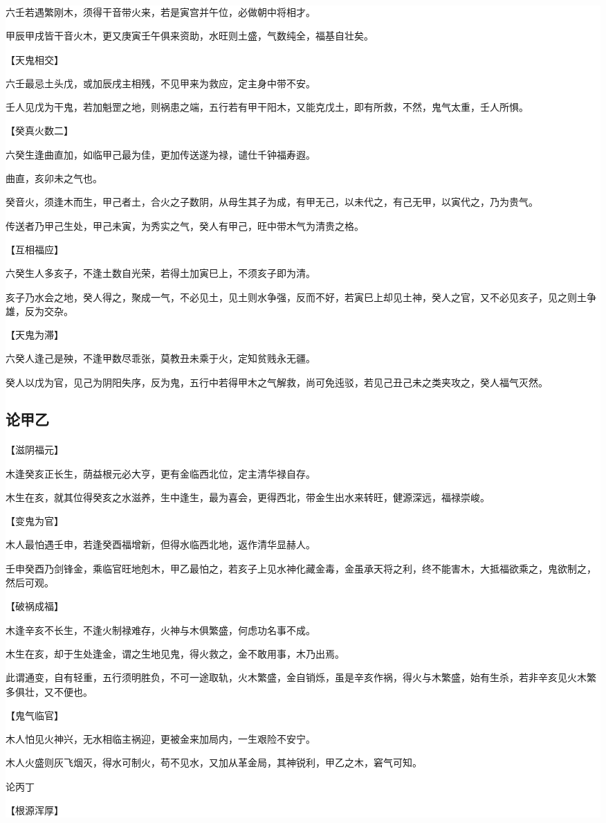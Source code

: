 六壬若遇繁刚木，须得干音带火来，若是寅宫并午位，必做朝中将相才。

甲辰甲戌皆干音火木，更又庚寅壬午俱来资助，水旺则土盛，气数纯全，福基自壮矣。

【天鬼相交】

六壬最忌土头戊，或加辰戌主相残，不见甲来为救应，定主身中带不安。

壬人见戊为干鬼，若加魁罡之地，则祸患之端，五行若有甲干阳木，又能克戊土，即有所救，不然，鬼气太重，壬人所惧。

【癸真火数二】

六癸生逢曲直加，如临甲己最为佳，更加传送遂为禄，谴仕千钟福寿遐。

曲直，亥卯未之气也。

癸音火，须逢木而生，甲己者土，合火之子数阴，从母生其子为成，有甲无己，以未代之，有己无甲，以寅代之，乃为贵气。

传送者乃甲己生处，甲己未寅，为秀实之气，癸人有甲己，旺中带木气为清贵之格。

【互相福应】

六癸生人多亥子，不逢土数自光荣，若得土加寅巳上，不须亥子即为清。

亥子乃水会之地，癸人得之，聚成一气，不必见土，见土则水争强，反而不好，若寅巳上却见土神，癸人之官，又不必见亥子，见之则土争雄，反为交杂。

【天鬼为滞】

六癸人逢己是殃，不逢甲数尽乖张，莫教丑未乘于火，定知贫贱永无疆。

癸人以戊为官，见己为阴阳失序，反为鬼，五行中若得甲木之气解救，尚可免迍驳，若见己丑己未之类夹攻之，癸人福气灭然。

## 论甲乙

【滋阴福元】

木逢癸亥正长生，荫益根元必大亨，更有金临西北位，定主清华禄自存。

木生在亥，就其位得癸亥之水滋养，生中逢生，最为喜会，更得西北，带金生出水来转旺，健源深远，福禄崇峻。

【变鬼为官】

木人最怕遇壬申，若逢癸酉福增新，但得水临西北地，返作清华显赫人。

壬申癸酉乃剑锋金，乘临官旺地剋木，甲乙最怕之，若亥子上见水神化藏金毒，金虽承天将之利，终不能害木，大抵福欲乘之，鬼欲制之，然后可观。

【破祸成福】

木逢辛亥不长生，不逢火制禄难存，火神与木俱繁盛，何虑功名事不成。

木生在亥，却于生处逢金，谓之生地见鬼，得火救之，金不敢用事，木乃出焉。

此谓通变，自有轻重，五行须明胜负，不可一途取轨，火木繁盛，金自销烁，虽是辛亥作祸，得火与木繁盛，始有生杀，若非辛亥见火木繁多俱壮，又不便也。

【鬼气临官】

木人怕见火神兴，无水相临主祸迎，更被金来加局内，一生艰险不安宁。

木人火盛则灰飞烟灭，得水可制火，苟不见水，又加从革金局，其神锐利，甲乙之木，窘气可知。

论丙丁

【根源浑厚】
